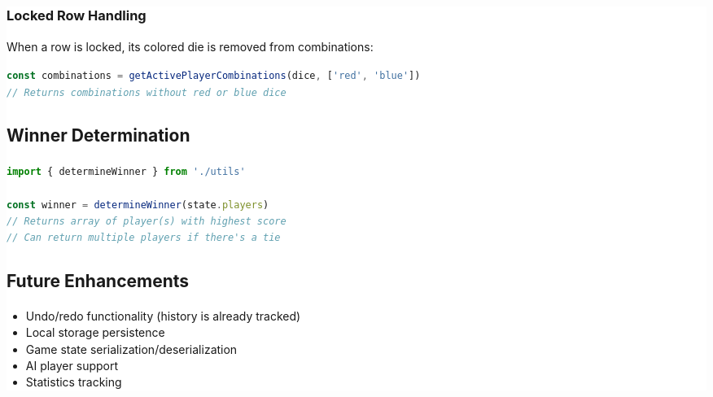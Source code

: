 ### Locked Row Handling

When a row is locked, its colored die is removed from combinations:

```typescript
const combinations = getActivePlayerCombinations(dice, ['red', 'blue'])
// Returns combinations without red or blue dice
```

## Winner Determination

```typescript
import { determineWinner } from './utils'

const winner = determineWinner(state.players)
// Returns array of player(s) with highest score
// Can return multiple players if there's a tie
```

## Future Enhancements

- Undo/redo functionality (history is already tracked)
- Local storage persistence
- Game state serialization/deserialization
- AI player support
- Statistics tracking
